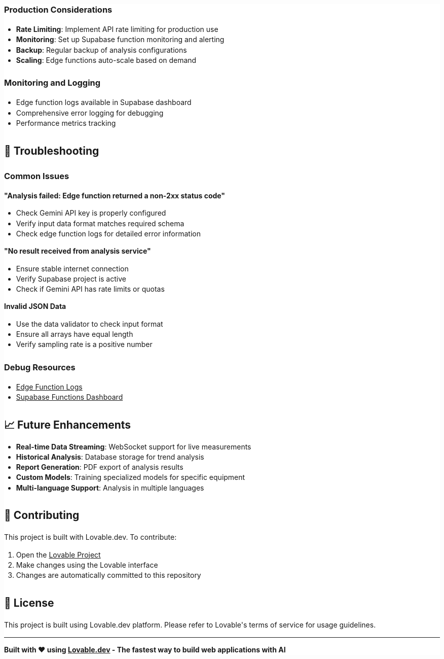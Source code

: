 ### Production Considerations
- **Rate Limiting**: Implement API rate limiting for production use
- **Monitoring**: Set up Supabase function monitoring and alerting
- **Backup**: Regular backup of analysis configurations
- **Scaling**: Edge functions auto-scale based on demand

### Monitoring and Logging
- Edge function logs available in Supabase dashboard
- Comprehensive error logging for debugging
- Performance metrics tracking

## 🔧 Troubleshooting

### Common Issues

**"Analysis failed: Edge function returned a non-2xx status code"**
- Check Gemini API key is properly configured
- Verify input data format matches required schema
- Check edge function logs for detailed error information

**"No result received from analysis service"**
- Ensure stable internet connection
- Verify Supabase project is active
- Check if Gemini API has rate limits or quotas

**Invalid JSON Data**
- Use the data validator to check input format
- Ensure all arrays have equal length
- Verify sampling rate is a positive number

### Debug Resources
- [Edge Function Logs](https://supabase.com/dashboard/project/wsvhijcrqgmdrtfzhugu/functions/analyze-power-data/logs)
- [Supabase Functions Dashboard](https://supabase.com/dashboard/project/wsvhijcrqgmdrtfzhugu/functions)

## 📈 Future Enhancements

- **Real-time Data Streaming**: WebSocket support for live measurements
- **Historical Analysis**: Database storage for trend analysis
- **Report Generation**: PDF export of analysis results
- **Custom Models**: Training specialized models for specific equipment
- **Multi-language Support**: Analysis in multiple languages

## 🤝 Contributing

This project is built with Lovable.dev. To contribute:
1. Open the [Lovable Project](https://lovable.dev/projects/44876125-368c-4122-8a7b-02dcadf4a55b)
2. Make changes using the Lovable interface
3. Changes are automatically committed to this repository

## 📄 License

This project is built using Lovable.dev platform. Please refer to Lovable's terms of service for usage guidelines.

---

**Built with ❤️ using [Lovable.dev](https://lovable.dev) - The fastest way to build web applications with AI**
